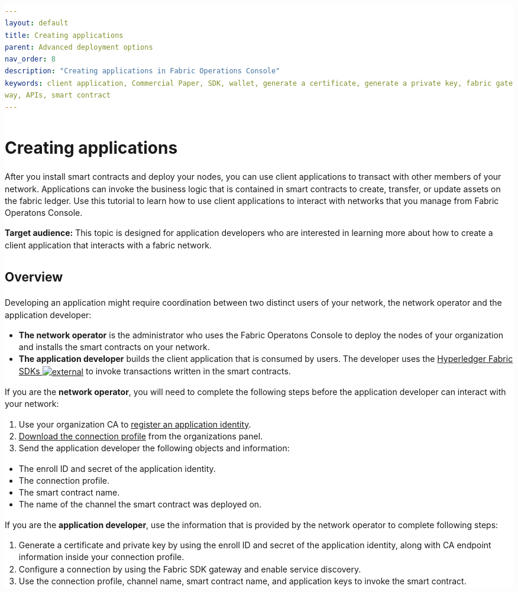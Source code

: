 ```yaml
---
layout: default
title: Creating applications
parent: Advanced deployment options
nav_order: 8
description: "Creating applications in Fabric Operations Console"
keywords: client application, Commercial Paper, SDK, wallet, generate a certificate, generate a private key, fabric gateway, APIs, smart contract
---
```


# Creating applications

After you install smart contracts and deploy your nodes, you can use client applications to transact with other members of your network. Applications can invoke the business logic that is contained in smart contracts to create, transfer, or update assets on the fabric ledger. Use this tutorial to learn how to use client applications to interact with networks that you manage from Fabric Operatons Console.

**Target audience:** This topic is designed for application developers who are interested in learning more about how to create a client application that interacts with a fabric network.

## Overview

Developing an application might require coordination between two distinct users of your network, the network operator and the application developer:
- **The network operator** is the administrator who uses the Fabric  Operatons Console to deploy the nodes of your organization and installs the smart contracts on your network.
- **The application developer** builds the client application that is consumed by users. The developer uses the <a href="https://hyperledger-fabric.readthedocs.io/en/release-2.2/getting_started.html#hyperledger-fabric-sdks" target="_blank">Hyperledger Fabric SDKs <img src="/docs/images/external.png" width="10" alt="external" valign="middle"></a> to invoke transactions written in the smart contracts.

If you are the **network operator**, you will need to complete the following steps before the application developer can interact with your network:
1. Use your organization CA to [register an application identity](#registering-an-application-identity).
2. [Download the connection profile](#downloading-your-connection-profile) from the organizations panel.
3. Send the application developer the following objects and information:
  - The enroll ID and secret of the application identity.
  - The connection profile.
  - The smart contract name.
  - The name of the channel the smart contract was deployed on.  

If you are the **application developer**, use the information that is provided by the network operator to complete following steps:
1. Generate a certificate and private key by using the enroll ID and secret of the application identity, along with CA endpoint information inside your connection profile.
2. Configure a connection by using the Fabric SDK gateway and enable service discovery.
3. Use the connection profile, channel name, smart contract name, and application keys to invoke the smart contract.  
